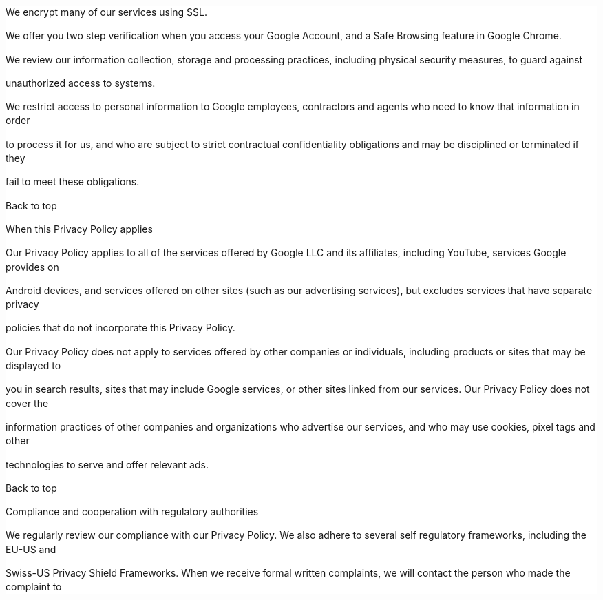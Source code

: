 
We encrypt many of our services using SSL.


We offer you two step verification when you access your Google Account, and a Safe Browsing feature in Google Chrome.


We review our information collection, storage and processing practices, including physical security measures, to guard against


unauthorized access to systems.


We restrict access to personal information to Google employees, contractors and agents who need to know that information in order


to process it for us, and who are subject to strict contractual confidentiality obligations and may be disciplined or terminated if they


fail to meet these obligations.


Back to top


When this Privacy Policy applies


Our Privacy Policy applies to all of the services offered by Google LLC and its affiliates, including YouTube, services Google provides on


Android devices, and services offered on other sites (such as our advertising services), but excludes services that have separate privacy


policies that do not incorporate this Privacy Policy.


Our Privacy Policy does not apply to services offered by other companies or individuals, including products or sites that may be displayed to


you in search results, sites that may include Google services, or other sites linked from our services. Our Privacy Policy does not cover the


information practices of other companies and organizations who advertise our services, and who may use cookies, pixel tags and other


technologies to serve and offer relevant ads.


Back to top


Compliance and cooperation with regulatory authorities


We regularly review our compliance with our Privacy Policy. We also adhere to several self regulatory frameworks, including the EU-US and


Swiss-US Privacy Shield Frameworks. When we receive formal written complaints, we will contact the person who made the complaint to

